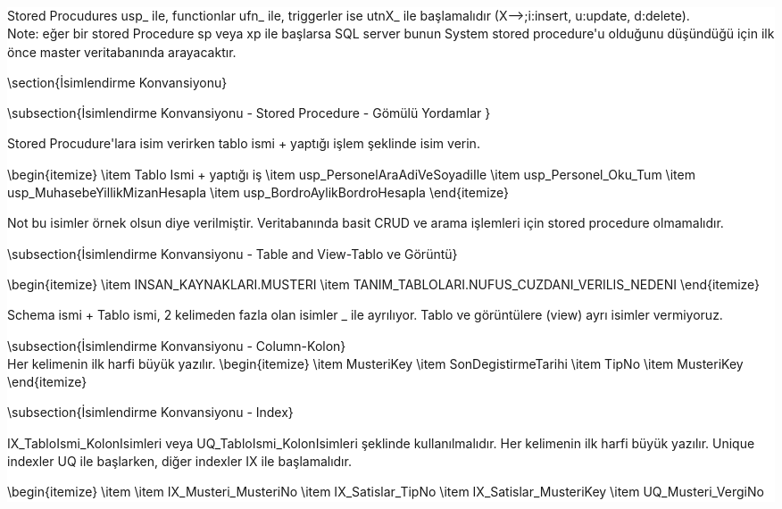 
Stored Procudures usp\_ ile, functionlar ufn\_ ile, triggerler ise utnX\_ ile başlamalıdır (X-->;i:insert, u:update, d:delete). 			
Note: eğer bir stored Procedure sp veya xp ile başlarsa SQL server 
bunun System stored procedure'u olduğunu düşündüğü için ilk önce master veritabanında arayacaktır. 
  
  
\section{İsimlendirme Konvansiyonu}  
  
\subsection{İsimlendirme Konvansiyonu - Stored Procedure - Gömülü Yordamlar }  

Stored Procudure'lara isim verirken tablo ismi + yaptığı işlem şeklinde  isim verin.
    

\begin{itemize}
\item Tablo Ismi + yaptığı iş 
\item usp\_PersonelAraAdiVeSoyadiIle 
\item usp\_Personel\_Oku\_Tum 
\item usp\_MuhasebeYillikMizanHesapla
\item usp\_BordroAylikBordroHesapla
\end{itemize}

Not bu isimler örnek olsun diye verilmiştir. 
Veritabanında basit CRUD ve arama işlemleri için stored procedure olmamalıdır.

\subsection{İsimlendirme Konvansiyonu - Table and View-Tablo ve Görüntü}  

\begin{itemize}
\item INSAN\_KAYNAKLARI.MUSTERI 
\item TANIM\_TABLOLARI.NUFUS\_CUZDANI\_VERILIS\_NEDENI
\end{itemize}  

Schema ismi + Tablo ismi, 2 kelimeden fazla olan isimler \_ ile ayrılıyor. 
Tablo ve görüntülere (view) ayrı isimler vermiyoruz.		  

\subsection{İsimlendirme Konvansiyonu - Column-Kolon}  
Her kelimenin ilk harfi büyük yazılır. 
\begin{itemize}
\item MusteriKey 
\item SonDegistirmeTarihi
\item TipNo
\item MusteriKey
\end{itemize}  


\subsection{İsimlendirme Konvansiyonu - Index}  

IX\_TabloIsmi\_KolonIsimleri  veya UQ\_TabloIsmi\_KolonIsimleri şeklinde kullanılmalıdır.
Her kelimenin ilk harfi büyük yazılır.
Unique indexler UQ ile başlarken, diğer indexler IX ile başlamalıdır.


\begin{itemize}
\item 
\item IX\_Musteri\_MusteriNo
\item IX\_Satislar\_TipNo
\item IX\_Satislar\_MusteriKey
\item UQ\_Musteri\_VergiNo
